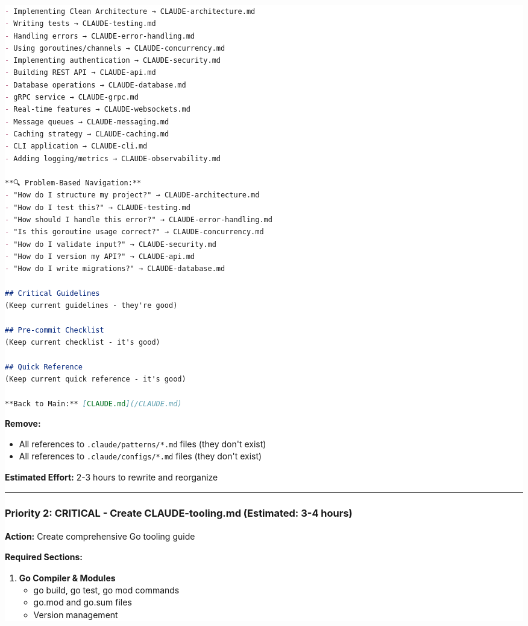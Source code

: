 ```markdown
- Implementing Clean Architecture → CLAUDE-architecture.md
- Writing tests → CLAUDE-testing.md
- Handling errors → CLAUDE-error-handling.md
- Using goroutines/channels → CLAUDE-concurrency.md
- Implementing authentication → CLAUDE-security.md
- Building REST API → CLAUDE-api.md
- Database operations → CLAUDE-database.md
- gRPC service → CLAUDE-grpc.md
- Real-time features → CLAUDE-websockets.md
- Message queues → CLAUDE-messaging.md
- Caching strategy → CLAUDE-caching.md
- CLI application → CLAUDE-cli.md
- Adding logging/metrics → CLAUDE-observability.md

**🔍 Problem-Based Navigation:**
- "How do I structure my project?" → CLAUDE-architecture.md
- "How do I test this?" → CLAUDE-testing.md
- "How should I handle this error?" → CLAUDE-error-handling.md
- "Is this goroutine usage correct?" → CLAUDE-concurrency.md
- "How do I validate input?" → CLAUDE-security.md
- "How do I version my API?" → CLAUDE-api.md
- "How do I write migrations?" → CLAUDE-database.md

## Critical Guidelines
(Keep current guidelines - they're good)

## Pre-commit Checklist
(Keep current checklist - it's good)

## Quick Reference
(Keep current quick reference - it's good)

**Back to Main:** [CLAUDE.md](/CLAUDE.md)
```

**Remove:**
- All references to `.claude/patterns/*.md` files (they don't exist)
- All references to `.claude/configs/*.md` files (they don't exist)

**Estimated Effort:** 2-3 hours to rewrite and reorganize

---

### Priority 2: CRITICAL - Create CLAUDE-tooling.md (Estimated: 3-4 hours)

**Action:** Create comprehensive Go tooling guide

**Required Sections:**
1. **Go Compiler & Modules**
   - go build, go test, go mod commands
   - go.mod and go.sum files
   - Version management
